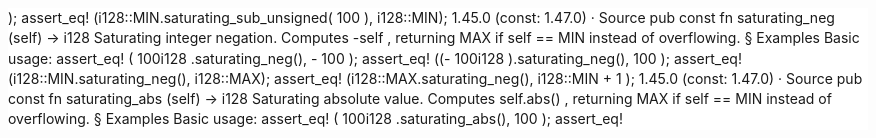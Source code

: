 );
assert_eq!
(i128::MIN.saturating_sub_unsigned(
100
), i128::MIN);
1.45.0 (const: 1.47.0)
·
Source
pub const fn
saturating_neg
(self) ->
i128
Saturating integer negation. Computes
-self
, returning
MAX
if
self == MIN
instead of overflowing.
§
Examples
Basic usage:
assert_eq!
(
100i128
.saturating_neg(), -
100
);
assert_eq!
((-
100i128
).saturating_neg(),
100
);
assert_eq!
(i128::MIN.saturating_neg(), i128::MAX);
assert_eq!
(i128::MAX.saturating_neg(), i128::MIN +
1
);
1.45.0 (const: 1.47.0)
·
Source
pub const fn
saturating_abs
(self) ->
i128
Saturating absolute value. Computes
self.abs()
, returning
MAX
if
self == MIN
instead of overflowing.
§
Examples
Basic usage:
assert_eq!
(
100i128
.saturating_abs(),
100
);
assert_eq!